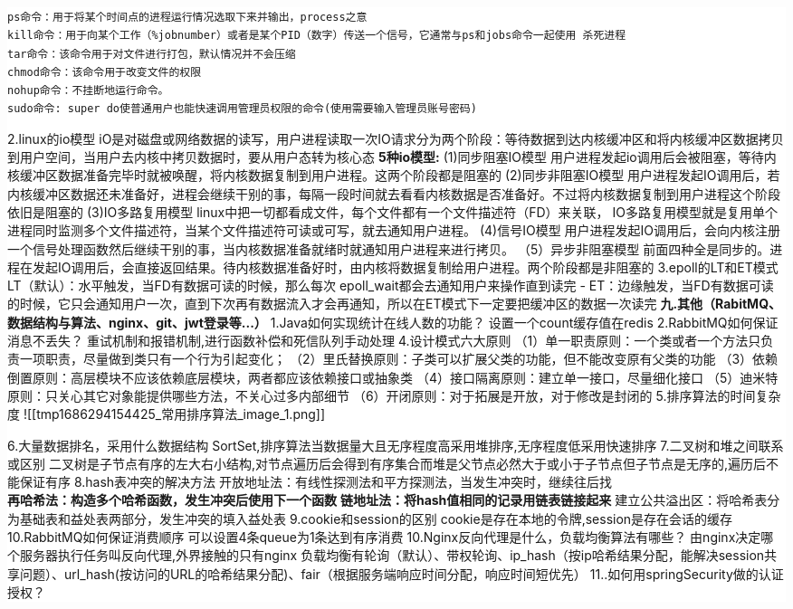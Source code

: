 	ps命令：用于将某个时间点的进程运行情况选取下来并输出，process之意
	kill命令：用于向某个工作（%jobnumber）或者是某个PID（数字）传送一个信号，它通常与ps和jobs命令一起使用 杀死进程
	tar命令：该命令用于对文件进行打包，默认情况并不会压缩
	chmod命令：该命令用于改变文件的权限
	nohup命令：不挂断地运行命令。
	sudo命令: super do使普通用户也能快速调用管理员权限的命令(使用需要输入管理员账号密码)
2.linux的io模型
	iO是对磁盘或网络数据的读写，用户进程读取一次IO请求分为两个阶段：等待数据到达内核缓冲区和将内核缓冲区数据拷贝到用户空间，当用户去内核中拷贝数据时，要从用户态转为核心态
	**5种io模型:**
	(1)同步阻塞IO模型
	用户进程发起io调用后会被阻塞，等待内核缓冲区数据准备完毕时就被唤醒，将内核数据复制到用户进程。这两个阶段都是阻塞的
	(2)同步非阻塞IO模型
	用户进程发起IO调用后，若内核缓冲区数据还未准备好，进程会继续干别的事，每隔一段时间就去看看内核数据是否准备好。不过将内核数据复制到用户进程这个阶段依旧是阻塞的
	(3)IO多路复用模型
	linux中把一切都看成文件，每个文件都有一个文件描述符（FD）来关联， IO多路复用模型就是复用单个进程同时监测多个文件描述符，当某个文件描述符可读或可写，就去通知用户进程。
	(4)信号IO模型
	用户进程发起IO调用后，会向内核注册一个信号处理函数然后继续干别的事，当内核数据准备就绪时就通知用户进程来进行拷贝。
	（5）异步非阻塞模型
	前面四种全是同步的。进程在发起IO调用后，会直接返回结果。待内核数据准备好时，由内核将数据复制给用户进程。两个阶段都是非阻塞的
3.epoll的LT和ET模式
	LT（默认）：水平触发，当FD有数据可读的时候，那么每次 epoll_wait都会去通知用户来操作直到读完
	-
	ET：边缘触发，当FD有数据可读的时候，它只会通知用户一次，直到下次再有数据流入才会再通知，所以在ET模式下一定要把缓冲区的数据一次读完
**九.其他（RabitMQ、数据结构与算法、nginx、git、jwt登录等...）**
1.Java如何实现统计在线人数的功能？
	设置一个count缓存值在redis
2.RabbitMQ如何保证消息不丢失？ 
	重试机制和报错机制,进行函数补偿和死信队列手动处理
4.设计模式六大原则
	（1）单一职责原则：一个类或者一个方法只负责一项职责，尽量做到类只有一个行为引起变化；
	（2）里氏替换原则：子类可以扩展父类的功能，但不能改变原有父类的功能
	（3）依赖倒置原则：高层模块不应该依赖底层模块，两者都应该依赖接口或抽象类
	（4）接口隔离原则：建立单一接口，尽量细化接口
	（5）迪米特原则：只关心其它对象能提供哪些方法，不关心过多内部细节
	（6）开闭原则：对于拓展是开放，对于修改是封闭的
5.排序算法的时间复杂度
	![[tmp1686294154425_常用排序算法_image_1.png]]

6.大量数据排名，采用什么数据结构
	SortSet,排序算法当数据量大且无序程度高采用堆排序,无序程度低采用快速排序
7.二叉树和堆之间联系或区别
	二叉树是子节点有序的左大右小结构,对节点遍历后会得到有序集合而堆是父节点必然大于或小于子节点但子节点是无序的,遍历后不能保证有序
8.hash表冲突的解决方法
	开放地址法：有线性探测法和平方探测法，当发生冲突时，继续往后找  
	**再哈希法：构造多个哈希函数，发生冲突后使用下一个函数**
	**链地址法：将hash值相同的记录用链表链接起来**
	建立公共溢出区：将哈希表分为基础表和益处表两部分，发生冲突的填入益处表
9.cookie和session的区别
	cookie是存在本地的令牌,session是存在会话的缓存
10.RabbitMQ如何保证消费顺序
	可以设置4条queue为1条达到有序消费
10.Nginx反向代理是什么，负载均衡算法有哪些？
	由nginx决定哪个服务器执行任务叫反向代理,外界接触的只有nginx
	负载均衡有轮询（默认）、带权轮询、ip_hash（按ip哈希结果分配，能解决session共享问题）、url_hash(按访问的URL的哈希结果分配)、fair（根据服务端响应时间分配，响应时间短优先）
11..如何用springSecurity做的认证授权？
